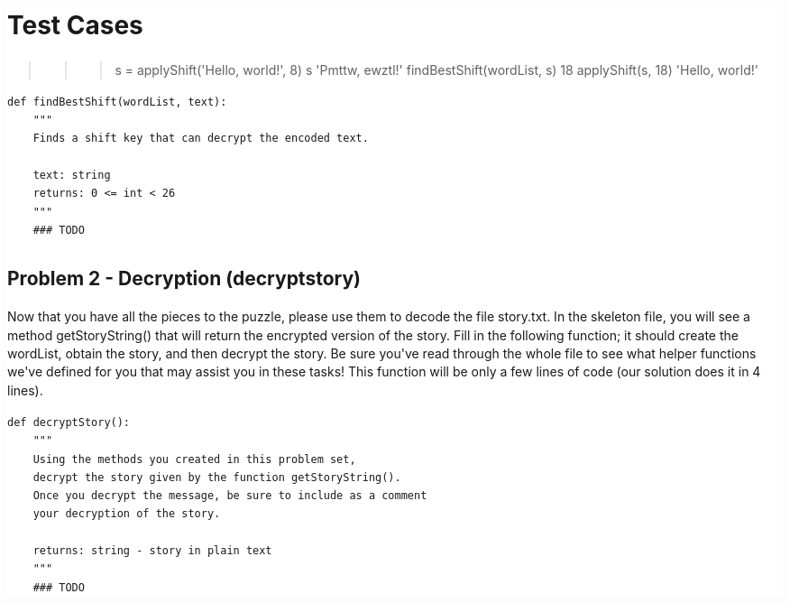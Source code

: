 # Test Cases
>>> s = applyShift('Hello, world!', 8)
>>> s
'Pmttw, ewztl!'
>>> findBestShift(wordList, s)
18
>>> applyShift(s, 18)
'Hello, world!'

```
def findBestShift(wordList, text):
    """
    Finds a shift key that can decrypt the encoded text.

    text: string
    returns: 0 <= int < 26
    """
    ### TODO
```

Problem 2 - Decryption (decryptstory)
-------------------------------------
Now that you have all the pieces to the puzzle, please use them to decode the file story.txt. In the skeleton file, you will see a method getStoryString() that will return the encrypted version of the story. Fill in the following function; it should create the wordList, obtain the story, and then decrypt the story. Be sure you've read through the whole file to see what helper functions we've defined for you that may assist you in these tasks! This function will be only a few lines of code (our solution does it in 4 lines).

```
def decryptStory():
    """
    Using the methods you created in this problem set,
    decrypt the story given by the function getStoryString().
    Once you decrypt the message, be sure to include as a comment
    your decryption of the story.

    returns: string - story in plain text
    """
    ### TODO
```